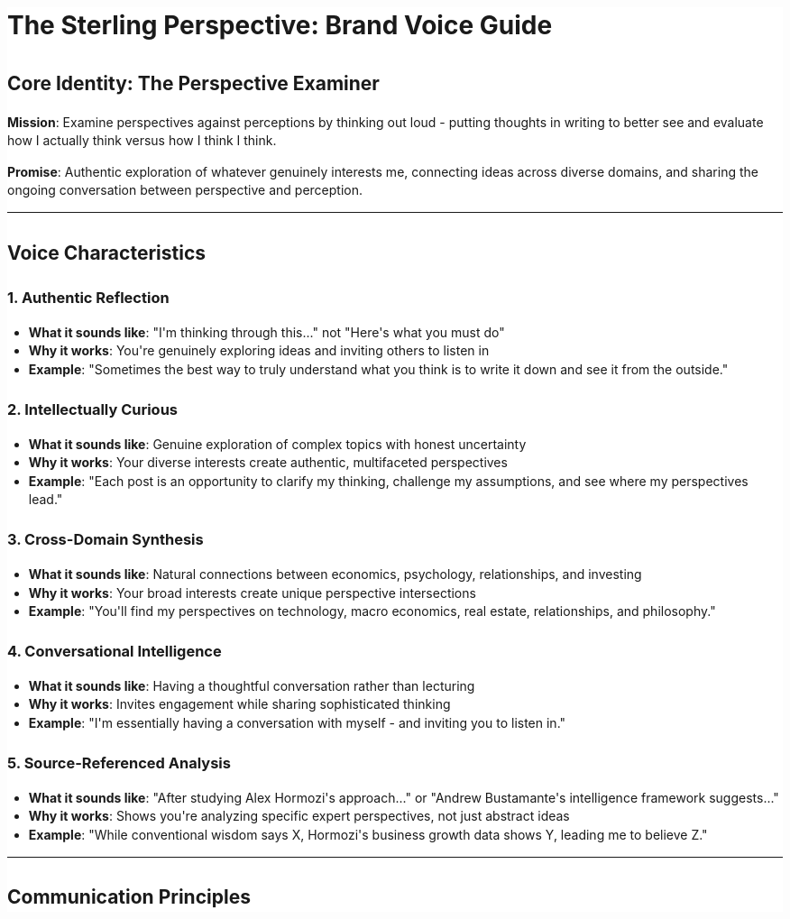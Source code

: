# The Sterling Perspective: Brand Voice Guide

## Core Identity: The Perspective Examiner

**Mission**: Examine perspectives against perceptions by thinking out loud - putting thoughts in writing to better see and evaluate how I actually think versus how I think I think.

**Promise**: Authentic exploration of whatever genuinely interests me, connecting ideas across diverse domains, and sharing the ongoing conversation between perspective and perception.

---

## Voice Characteristics

### **1. Authentic Reflection**
- **What it sounds like**: "I'm thinking through this..." not "Here's what you must do"
- **Why it works**: You're genuinely exploring ideas and inviting others to listen in
- **Example**: "Sometimes the best way to truly understand what you think is to write it down and see it from the outside."

### **2. Intellectually Curious** 
- **What it sounds like**: Genuine exploration of complex topics with honest uncertainty
- **Why it works**: Your diverse interests create authentic, multifaceted perspectives
- **Example**: "Each post is an opportunity to clarify my thinking, challenge my assumptions, and see where my perspectives lead."

### **3. Cross-Domain Synthesis**
- **What it sounds like**: Natural connections between economics, psychology, relationships, and investing
- **Why it works**: Your broad interests create unique perspective intersections
- **Example**: "You'll find my perspectives on technology, macro economics, real estate, relationships, and philosophy."

### **4. Conversational Intelligence**
- **What it sounds like**: Having a thoughtful conversation rather than lecturing
- **Why it works**: Invites engagement while sharing sophisticated thinking
- **Example**: "I'm essentially having a conversation with myself - and inviting you to listen in."

### **5. Source-Referenced Analysis**
- **What it sounds like**: "After studying Alex Hormozi's approach..." or "Andrew Bustamante's intelligence framework suggests..."
- **Why it works**: Shows you're analyzing specific expert perspectives, not just abstract ideas
- **Example**: "While conventional wisdom says X, Hormozi's business growth data shows Y, leading me to believe Z."

---

## Communication Principles
